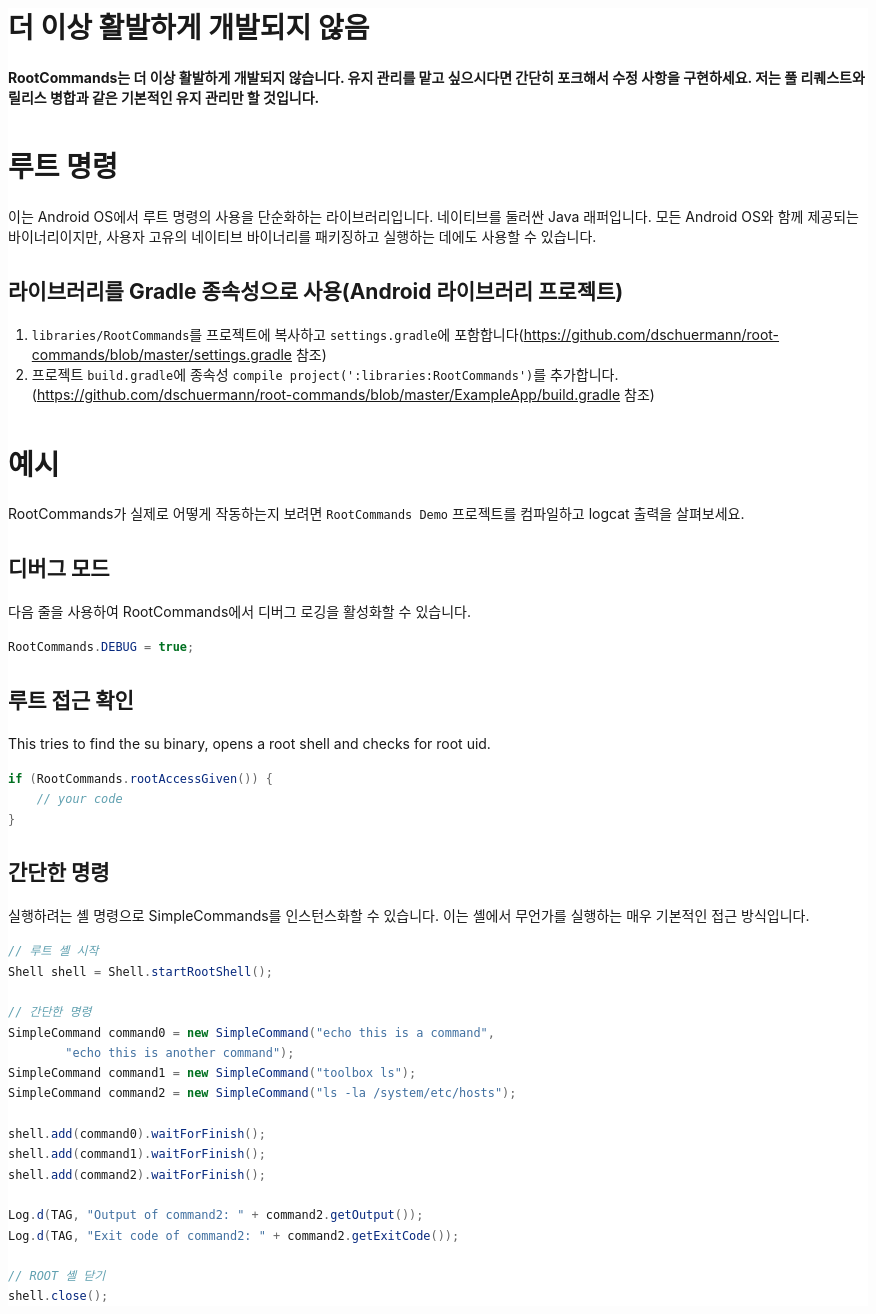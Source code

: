 # 더 이상 활발하게 개발되지 않음

**RootCommands는 더 이상 활발하게 개발되지 않습니다. 유지 관리를 맡고 싶으시다면 간단히 포크해서 수정 사항을 구현하세요. 저는 풀 리퀘스트와 릴리스 병합과 같은 기본적인 유지 관리만 할 것입니다.**

# 루트 명령

이는 Android OS에서 루트 명령의 사용을 단순화하는 라이브러리입니다. 네이티브를 둘러싼 Java 래퍼입니다. 모든 Android OS와 함께 제공되는 바이너리이지만, 사용자 고유의 네이티브 바이너리를 패키징하고 실행하는 데에도 사용할 수 있습니다.

## 라이브러리를 Gradle 종속성으로 사용(Android 라이브러리 프로젝트)

1. ``libraries/RootCommands``를 프로젝트에 복사하고 ``settings.gradle``에 포함합니다(https://github.com/dschuermann/root-commands/blob/master/settings.gradle 참조)
2. 프로젝트 ``build.gradle``에 종속성 ``compile project(':libraries:RootCommands')``를 추가합니다. (https://github.com/dschuermann/root-commands/blob/master/ExampleApp/build.gradle 참조)

# 예시

RootCommands가 실제로 어떻게 작동하는지 보려면 ``RootCommands Demo`` 프로젝트를 컴파일하고 logcat 출력을 살펴보세요.

## 디버그 모드

다음 줄을 사용하여 RootCommands에서 디버그 로깅을 활성화할 수 있습니다.
```java
RootCommands.DEBUG = true;
```

## 루트 접근 확인

This tries to find the su binary, opens a root shell and checks for root uid.

```java
if (RootCommands.rootAccessGiven()) {
    // your code
}
```

## 간단한 명령

실행하려는 셸 명령으로 SimpleCommands를 인스턴스화할 수 있습니다. 이는 셸에서 무언가를 실행하는 매우 기본적인 접근 방식입니다.

```java
// 루트 셸 시작
Shell shell = Shell.startRootShell();

// 간단한 명령
SimpleCommand command0 = new SimpleCommand("echo this is a command",
        "echo this is another command");
SimpleCommand command1 = new SimpleCommand("toolbox ls");
SimpleCommand command2 = new SimpleCommand("ls -la /system/etc/hosts");

shell.add(command0).waitForFinish();
shell.add(command1).waitForFinish();
shell.add(command2).waitForFinish();

Log.d(TAG, "Output of command2: " + command2.getOutput());
Log.d(TAG, "Exit code of command2: " + command2.getExitCode());

// ROOT 셸 닫기
shell.close();
```
